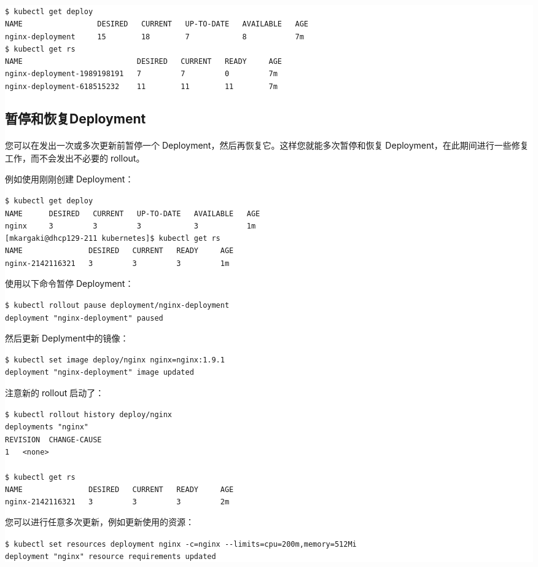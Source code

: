 ```shell
$ kubectl get deploy
NAME                 DESIRED   CURRENT   UP-TO-DATE   AVAILABLE   AGE
nginx-deployment     15        18        7            8           7m
$ kubectl get rs
NAME                          DESIRED   CURRENT   READY     AGE
nginx-deployment-1989198191   7         7         0         7m
nginx-deployment-618515232    11        11        11        7m
```

## 暂停和恢复Deployment

您可以在发出一次或多次更新前暂停一个 Deployment，然后再恢复它。这样您就能多次暂停和恢复 Deployment，在此期间进行一些修复工作，而不会发出不必要的 rollout。

例如使用刚刚创建 Deployment：

```shell
$ kubectl get deploy
NAME      DESIRED   CURRENT   UP-TO-DATE   AVAILABLE   AGE
nginx     3         3         3            3           1m
[mkargaki@dhcp129-211 kubernetes]$ kubectl get rs
NAME               DESIRED   CURRENT   READY     AGE
nginx-2142116321   3         3         3         1m
```

使用以下命令暂停 Deployment：

```shell
$ kubectl rollout pause deployment/nginx-deployment
deployment "nginx-deployment" paused
```

然后更新 Deplyment中的镜像：

```shell
$ kubectl set image deploy/nginx nginx=nginx:1.9.1
deployment "nginx-deployment" image updated
```

注意新的 rollout 启动了：

```shell
$ kubectl rollout history deploy/nginx
deployments "nginx"
REVISION  CHANGE-CAUSE
1   <none>

$ kubectl get rs
NAME               DESIRED   CURRENT   READY     AGE
nginx-2142116321   3         3         3         2m
```

您可以进行任意多次更新，例如更新使用的资源：

```shell
$ kubectl set resources deployment nginx -c=nginx --limits=cpu=200m,memory=512Mi
deployment "nginx" resource requirements updated
```
